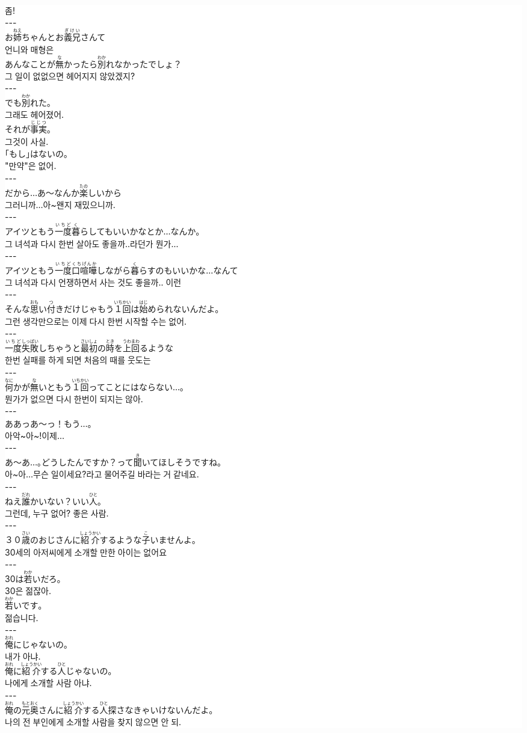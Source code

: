 좀!<br>
---<br>
お<Ruby><rb>姉</rb><rt>ねえ</rt></Ruby>ちゃんとお<Ruby><rb>義兄</rb><rt>ぎけい</rt></Ruby>さんて<br>
언니와 매형은<br>
あんなことが<Ruby><rb>無</rb><rt>な</rt></Ruby>かったら<Ruby><rb>別</rb><rt>わか</rt></Ruby>れなかったでしょ？<br>
그 일이 없없으면 헤어지지 않았겠지?<br>
---<br>
でも<Ruby><rb>別</rb><rt>わか</rt></Ruby>れた｡<br>
그래도 헤어졌어.<br>
それが<Ruby><rb>事実</rb><rt>じじつ</rt></Ruby>｡<br>
그것이 사실.<br>
｢もし｣はないの｡<br>
"만약"은 없어.<br>
---<br>
だから…あ～なんか<Ruby><rb>楽</rb><rt>たの</rt></Ruby>しいから<br>
그러니까…아~왠지 재밌으니까.<br>
---<br>
アイツともう<Ruby><rb>一度</rb><rt>いちど</rt></Ruby><Ruby><rb>暮</rb><rt>く</rt></Ruby>らしてもいいかなとか…なんか｡<br>
그 녀석과 다시 한번 살아도 좋을까..라던가 뭔가...<br>
---<br>
アイツともう<Ruby><rb>一度</rb><rt>いちど</rt></Ruby><Ruby><rb>口喧嘩</rb><rt>くちげんか</rt></Ruby>しながら<Ruby><rb>暮</rb><rt>く</rt></Ruby>らすのもいいかな…なんて<br>
그 녀석과 다시 언쟁하면서 사는 것도 좋을까.. 이런<br>
---<br>
そんな<Ruby><rb>思</rb><rt>おも</rt></Ruby>い<Ruby><rb>付</rb><rt>つ</rt></Ruby>きだけじゃもう<Ruby><rb>１</rb><rt>いち</rt></Ruby><Ruby><rb>回</rb><rt>かい</rt></Ruby>は<Ruby><rb>始</rb><rt>はじ</rt></Ruby>められないんだよ｡<br>
그런 생각만으로는 이제 다시 한번 시작할 수는 없어.<br>
---<br>
<Ruby><rb>一度</rb><rt>いちど</rt></Ruby><Ruby><rb>失敗</rb><rt>しっぱい</rt></Ruby>しちゃうと<Ruby><rb>最初</rb><rt>さいしょ</rt></Ruby>の<Ruby><rb>時</rb><rt>とき</rt></Ruby>を<Ruby><rb>上回</rb><rt>うわまわ</rt></Ruby>るような<br>
한번 실패를 하게 되면 처음의 때를 웃도는<br>
---<br>
<Ruby><rb>何</rb><rt>なに</rt></Ruby>かが<Ruby><rb>無</rb><rt>な</rt></Ruby>いともう<Ruby><rb>１</rb><rt>いち</rt></Ruby><Ruby><rb>回</rb><rt>かい</rt></Ruby>ってことにはならない…｡<br>
뭔가가 없으면 다시 한번이 되지는 않아.<br>
---<br>
ああっあ～っ！もう…｡<br>
아악~아~!이제...<br>
---<br>
あ～あ…｡どうしたんですか？って<Ruby><rb>聞</rb><rt>き</rt></Ruby>いてほしそうですね｡<br>
아~아...무슨 일이세요?라고 물어주길 바라는 거 같네요.<br>
---<br>
ねえ<Ruby><rb>誰</rb><rt>だれ</rt></Ruby>かいない？いい<Ruby><rb>人</rb><rt>ひと</rt></Ruby>｡<br>
그런데, 누구 없어? 좋은 사람.<br>
---<br>
３０<Ruby><rb>歳</rb><rt>さい</rt></Ruby>のおじさんに<Ruby><rb>紹介</rb><rt>しょうかい</rt></Ruby>するような<Ruby><rb>子</rb><rt>こ</rt></Ruby>いませんよ｡<br>
30세의 아저씨에게 소개할 만한 아이는 없어요<br>
---<br>
30は<Ruby><rb>若</rb><rt>わか</rt></Ruby>いだろ｡<br>
30은 젊잖아.<br>
<Ruby><rb>若</rb><rt>わか</rt></Ruby>いです｡<br>
젊습니다.<br>
---<br>
<Ruby><rb>俺</rb><rt>おれ</rt></Ruby>にじゃないの｡<br>
내가 아냐.<br>
<Ruby><rb>俺</rb><rt>おれ</rt></Ruby>に<Ruby><rb>紹介</rb><rt>しょうかい</rt></Ruby>する<Ruby><rb>人</rb><rt>ひと</rt></Ruby>じゃないの｡<br>
나에게 소개할 사람 아냐.<br>
---<br>
<Ruby><rb>俺</rb><rt>おれ</rt></Ruby>の<Ruby><rb>元</rb><rt>もと</rt></Ruby><Ruby><rb>奥</rb><rt>おく</rt></Ruby>さんに<Ruby><rb>紹介</rb><rt>しょうかい</rt></Ruby>する<Ruby><rb>人</rb><rt>ひと</rt></Ruby><Ruby><rb>探</rb><rt></rt></Ruby>さなきゃいけないんだよ｡<br>
나의 전 부인에게 소개할 사람을 찾지 않으면 안 되.<br>